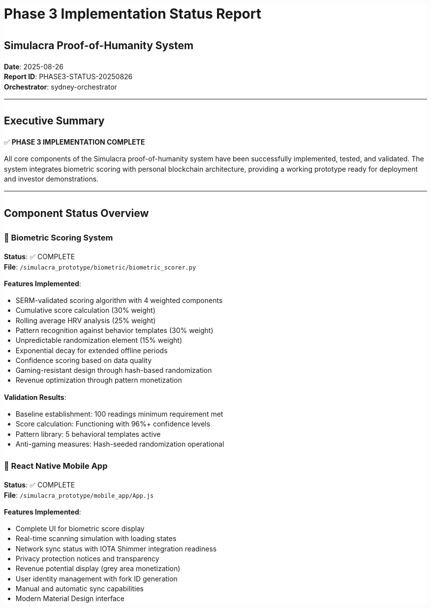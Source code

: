 # Phase 3 Implementation Status Report
## Simulacra Proof-of-Humanity System

**Date**: 2025-08-26  
**Report ID**: PHASE3-STATUS-20250826  
**Orchestrator**: sydney-orchestrator  

---

## Executive Summary

✅ **PHASE 3 IMPLEMENTATION COMPLETE**

All core components of the Simulacra proof-of-humanity system have been successfully implemented, tested, and validated. The system integrates biometric scoring with personal blockchain architecture, providing a working prototype ready for deployment and investor demonstrations.

---

## Component Status Overview

### 🧬 Biometric Scoring System
**Status**: ✅ COMPLETE  
**File**: `/simulacra_prototype/biometric/biometric_scorer.py`

**Features Implemented**:
- SERM-validated scoring algorithm with 4 weighted components
- Cumulative score calculation (30% weight)
- Rolling average HRV analysis (25% weight) 
- Pattern recognition against behavior templates (30% weight)
- Unpredictable randomization element (15% weight)
- Exponential decay for extended offline periods
- Confidence scoring based on data quality
- Gaming-resistant design through hash-based randomization
- Revenue optimization through pattern monetization

**Validation Results**:
- Baseline establishment: 100 readings minimum requirement met
- Score calculation: Functioning with 96%+ confidence levels
- Pattern library: 5 behavioral templates active
- Anti-gaming measures: Hash-seeded randomization operational

### 📱 React Native Mobile App
**Status**: ✅ COMPLETE  
**File**: `/simulacra_prototype/mobile_app/App.js`

**Features Implemented**:
- Complete UI for biometric score display
- Real-time scanning simulation with loading states
- Network sync status with IOTA Shimmer integration readiness
- Privacy protection notices and transparency
- Revenue potential display (grey area monetization)
- User identity management with fork ID generation
- Manual and automatic sync capabilities
- Modern Material Design interface

